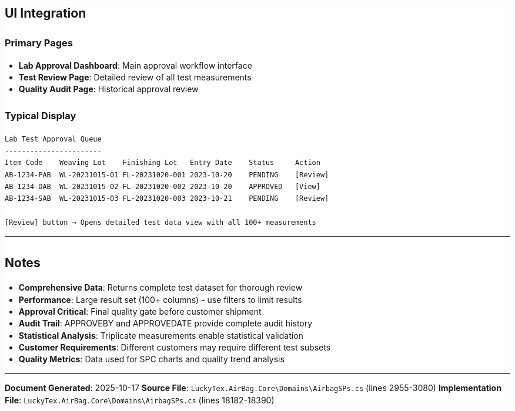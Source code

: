 
## UI Integration

### Primary Pages

- **Lab Approval Dashboard**: Main approval workflow interface
- **Test Review Page**: Detailed review of all test measurements
- **Quality Audit Page**: Historical approval review

### Typical Display

```
Lab Test Approval Queue
-----------------------
Item Code    Weaving Lot    Finishing Lot   Entry Date    Status     Action
AB-1234-PAB  WL-20231015-01 FL-20231020-001 2023-10-20    PENDING    [Review]
AB-1234-DAB  WL-20231015-02 FL-20231020-002 2023-10-20    APPROVED   [View]
AB-1234-SAB  WL-20231015-03 FL-20231020-003 2023-10-21    PENDING    [Review]

[Review] button → Opens detailed test data view with all 100+ measurements
```

---

## Notes

- **Comprehensive Data**: Returns complete test dataset for thorough review
- **Performance**: Large result set (100+ columns) - use filters to limit results
- **Approval Critical**: Final quality gate before customer shipment
- **Audit Trail**: APPROVEBY and APPROVEDATE provide complete audit history
- **Statistical Analysis**: Triplicate measurements enable statistical validation
- **Customer Requirements**: Different customers may require different test subsets
- **Quality Metrics**: Data used for SPC charts and quality trend analysis

---

**Document Generated**: 2025-10-17
**Source File**: `LuckyTex.AirBag.Core\Domains\AirbagSPs.cs` (lines 2955-3080)
**Implementation File**: `LuckyTex.AirBag.Core\Domains\AirbagSPs.cs` (lines 18182-18390)
